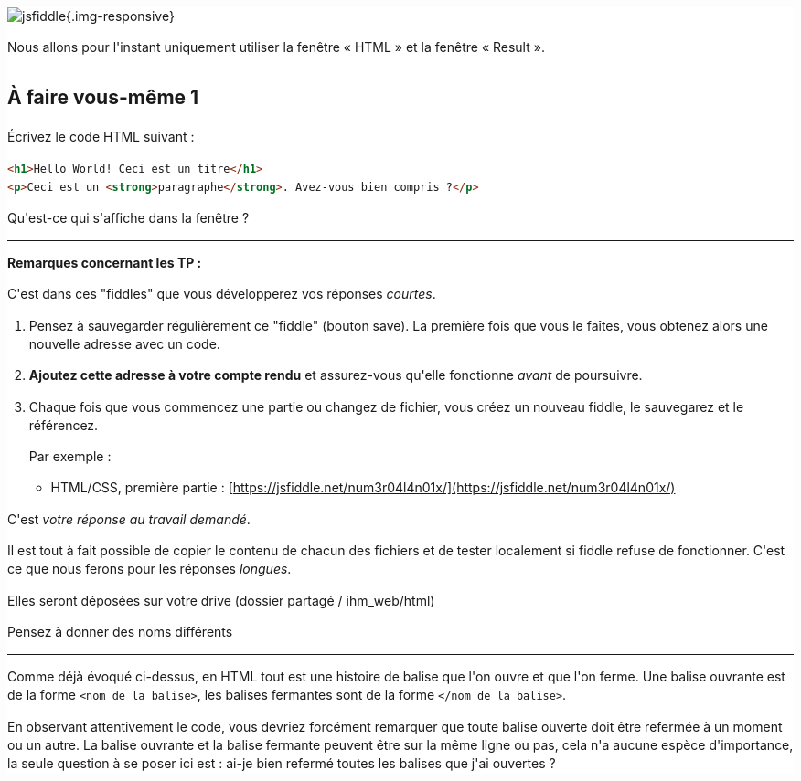 ![jsfiddle](/uploads/docsnsi/ihm_web/img/jsfiddle.png){.img-responsive}

Nous allons pour l'instant uniquement utiliser la fenêtre « HTML » et
la fenêtre « Result ».

## À faire vous-même 1

Écrivez le code HTML suivant :

~~~html
<h1>Hello World! Ceci est un titre</h1>
<p>Ceci est un <strong>paragraphe</strong>. Avez-vous bien compris ?</p>
~~~

Qu'est-ce qui s'affiche dans la fenêtre ?

---

**Remarques concernant les TP :**


C'est dans ces "fiddles" que vous développerez vos réponses _courtes_.

1. Pensez à sauvegarder régulièrement ce
"fiddle" (bouton save). La première fois que vous le faîtes, vous obtenez
alors une nouvelle adresse avec un code.

2. **Ajoutez cette adresse à votre compte rendu** et assurez-vous qu'elle fonctionne
_avant_ de poursuivre.

3. Chaque fois que vous commencez une partie ou changez de fichier, vous créez
    un nouveau fiddle, le sauvegarez et le référencez.

    Par exemple :

    * HTML/CSS, première partie : [https://jsfiddle.net/num3r04l4n01x/](https://jsfiddle.net/num3r04l4n01x/)

C'est _votre réponse au travail demandé_.

Il est tout à fait possible de copier le contenu de chacun des fichiers et
de tester localement si fiddle refuse de fonctionner. C'est ce que nous ferons
pour les réponses _longues_.

Elles seront déposées sur votre drive (dossier partagé / ihm_web/html)

Pensez à donner des noms différents

---

Comme déjà évoqué ci-dessus, en HTML tout est une histoire de balise que
l'on ouvre et que l'on ferme. Une balise ouvrante est de la forme
`<nom_de_la_balise>`, les balises fermantes sont de la forme
`</nom_de_la_balise>`.

En observant attentivement le code, vous devriez forcément remarquer que
toute balise ouverte doit être refermée à un moment ou un autre. La
balise ouvrante et la balise fermante peuvent être sur la même ligne ou
pas, cela n'a aucune espèce d'importance, la seule question à se poser
ici est : ai-je bien refermé toutes les balises que j'ai ouvertes ?
